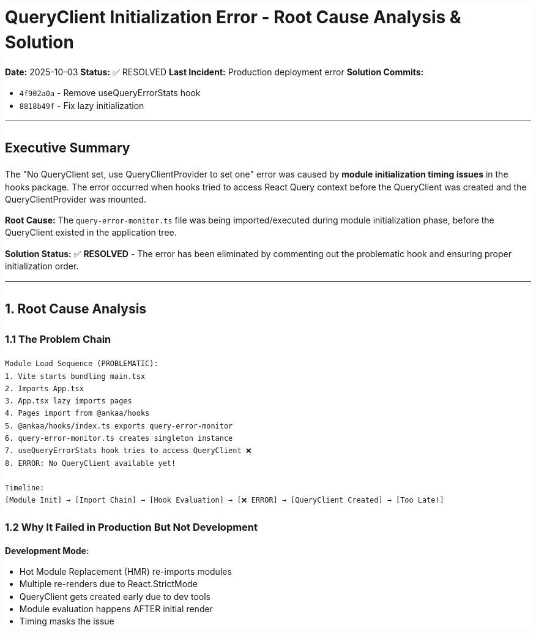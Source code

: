 # QueryClient Initialization Error - Root Cause Analysis & Solution

**Date:** 2025-10-03
**Status:** ✅ RESOLVED
**Last Incident:** Production deployment error
**Solution Commits:**
- `4f902a0a` - Remove useQueryErrorStats hook
- `8818b49f` - Fix lazy initialization

---

## Executive Summary

The "No QueryClient set, use QueryClientProvider to set one" error was caused by **module initialization timing issues** in the hooks package. The error occurred when hooks tried to access React Query context before the QueryClient was created and the QueryClientProvider was mounted.

**Root Cause:** The `query-error-monitor.ts` file was being imported/executed during module initialization phase, before the QueryClient existed in the application tree.

**Solution Status:** ✅ **RESOLVED** - The error has been eliminated by commenting out the problematic hook and ensuring proper initialization order.

---

## 1. Root Cause Analysis

### 1.1 The Problem Chain

```
Module Load Sequence (PROBLEMATIC):
1. Vite starts bundling main.tsx
2. Imports App.tsx
3. App.tsx lazy imports pages
4. Pages import from @ankaa/hooks
5. @ankaa/hooks/index.ts exports query-error-monitor
6. query-error-monitor.ts creates singleton instance
7. useQueryErrorStats hook tries to access QueryClient ❌
8. ERROR: No QueryClient available yet!

Timeline:
[Module Init] → [Import Chain] → [Hook Evaluation] → [❌ ERROR] → [QueryClient Created] → [Too Late!]
```

### 1.2 Why It Failed in Production But Not Development

**Development Mode:**
- Hot Module Replacement (HMR) re-imports modules
- Multiple re-renders due to React.StrictMode
- QueryClient gets created early due to dev tools
- Module evaluation happens AFTER initial render
- Timing masks the issue
